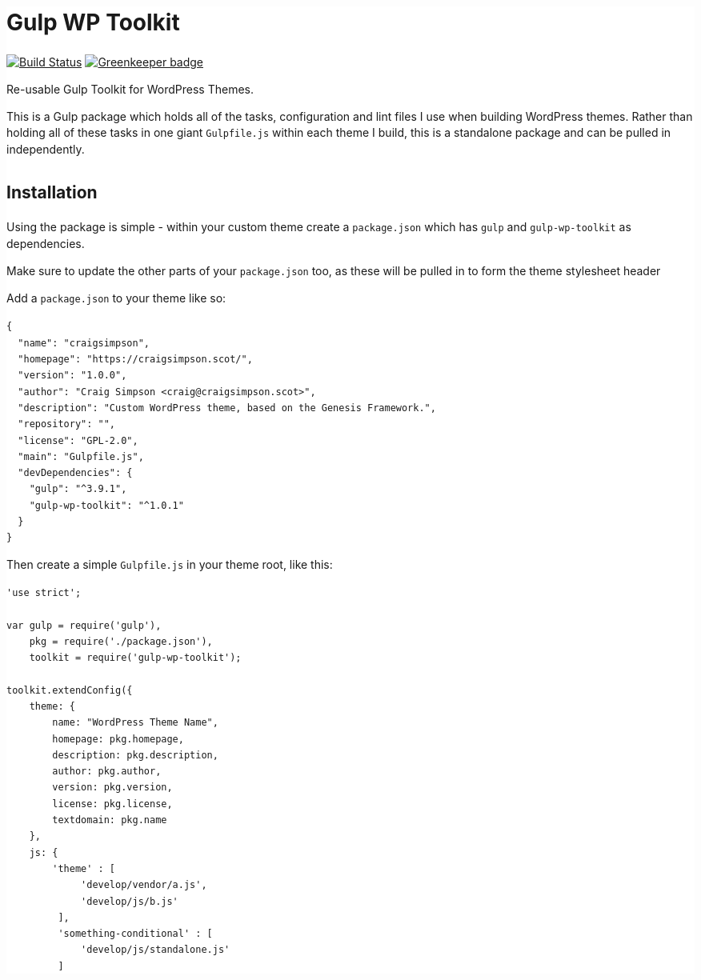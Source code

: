 # Gulp WP Toolkit

[![Build Status](https://travis-ci.org/craigsimps/gulp-wp-toolkit.svg?branch=master)](https://travis-ci.org/craigsimps/gulp-wp-toolkit) [![Greenkeeper badge](https://badges.greenkeeper.io/craigsimps/gulp-wp-toolkit.svg)](https://greenkeeper.io/) 

Re-usable Gulp Toolkit for WordPress Themes.

This is a Gulp package which holds all of the tasks, configuration and lint files I use when building WordPress themes.  Rather than holding all of these tasks in one giant `Gulpfile.js` within each theme I build, this is a standalone package and can be pulled in independently.

## Installation

Using the package is simple - within your custom theme create a `package.json` which has `gulp` and `gulp-wp-toolkit` as dependencies.

Make sure to update the other parts of your `package.json` too, as these will be pulled in to form the theme stylesheet header

Add a `package.json` to your theme like so:

```
{
  "name": "craigsimpson",
  "homepage": "https://craigsimpson.scot/",
  "version": "1.0.0",
  "author": "Craig Simpson <craig@craigsimpson.scot>",
  "description": "Custom WordPress theme, based on the Genesis Framework.",
  "repository": "",
  "license": "GPL-2.0",
  "main": "Gulpfile.js",
  "devDependencies": {
    "gulp": "^3.9.1",
    "gulp-wp-toolkit": "^1.0.1"
  }
}
```

Then create a simple `Gulpfile.js` in your theme root, like this:

```
'use strict';

var gulp = require('gulp'),
    pkg = require('./package.json'),
    toolkit = require('gulp-wp-toolkit');

toolkit.extendConfig({
    theme: {
        name: "WordPress Theme Name",
        homepage: pkg.homepage,
        description: pkg.description,
        author: pkg.author,
        version: pkg.version,
        license: pkg.license,
        textdomain: pkg.name
    },
    js: {
        'theme' : [
             'develop/vendor/a.js',
             'develop/js/b.js'
         ],
         'something-conditional' : [
             'develop/js/standalone.js'
         ]
```